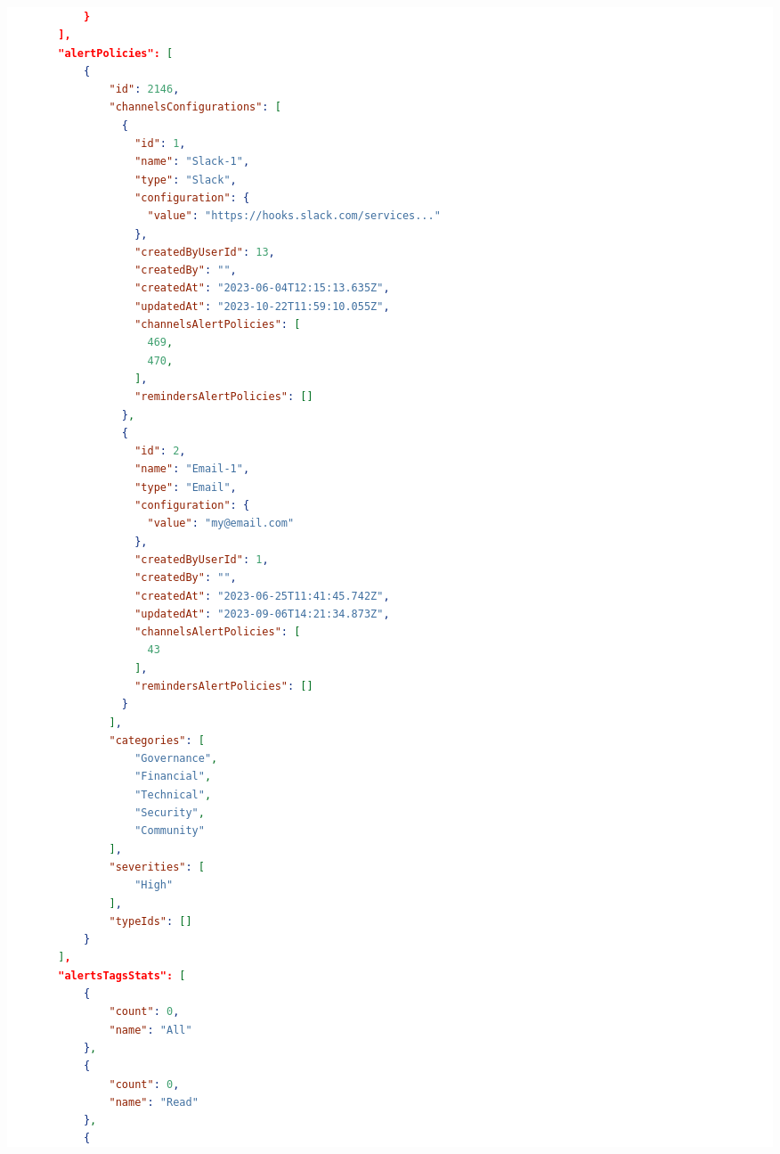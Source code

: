 ```json
            }
        ],
        "alertPolicies": [
            {
                "id": 2146,
                "channelsConfigurations": [
                  {
                    "id": 1,
                    "name": "Slack-1",
                    "type": "Slack",
                    "configuration": {
                      "value": "https://hooks.slack.com/services..."
                    },
                    "createdByUserId": 13,
                    "createdBy": "",
                    "createdAt": "2023-06-04T12:15:13.635Z",
                    "updatedAt": "2023-10-22T11:59:10.055Z",
                    "channelsAlertPolicies": [
                      469,
                      470,
                    ],
                    "remindersAlertPolicies": []
                  },
                  {
                    "id": 2,
                    "name": "Email-1",
                    "type": "Email",
                    "configuration": {
                      "value": "my@email.com"
                    },
                    "createdByUserId": 1,
                    "createdBy": "",
                    "createdAt": "2023-06-25T11:41:45.742Z",
                    "updatedAt": "2023-09-06T14:21:34.873Z",
                    "channelsAlertPolicies": [
                      43
                    ],
                    "remindersAlertPolicies": []
                  }
                ],
                "categories": [
                    "Governance",
                    "Financial",
                    "Technical",
                    "Security",
                    "Community"
                ],
                "severities": [
                    "High"
                ],
                "typeIds": []
            }
        ],
        "alertsTagsStats": [
            {
                "count": 0,
                "name": "All"
            },
            {
                "count": 0,
                "name": "Read"
            },
            {
```